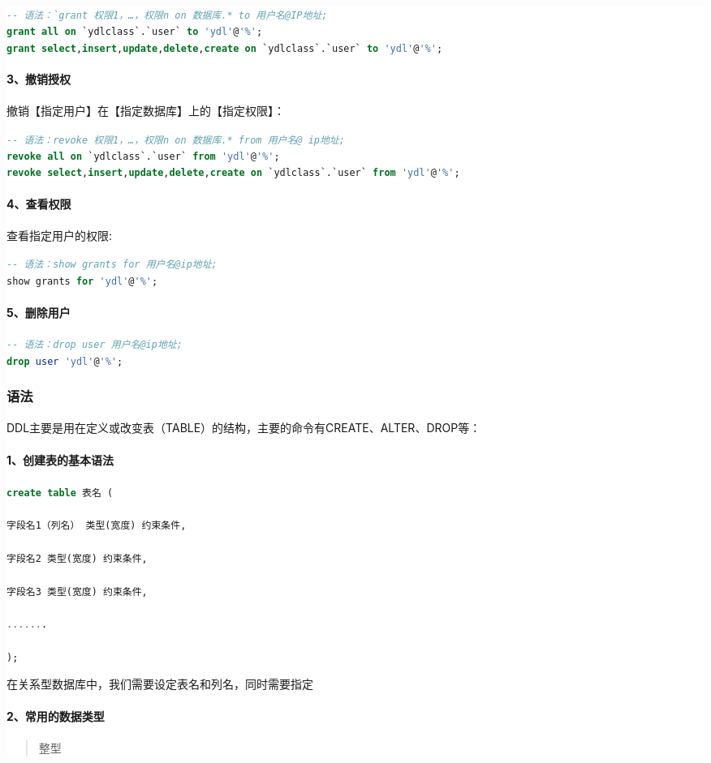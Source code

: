 ```sql
-- 语法：`grant 权限1，…，权限n on 数据库.* to 用户名@IP地址;
grant all on `ydlclass`.`user` to 'ydl'@'%';
grant select,insert,update,delete,create on `ydlclass`.`user` to 'ydl'@'%';
```

#### 3、撤销授权

撤销【指定用户】在【指定数据库】上的【指定权限】：

```sql
-- 语法：revoke 权限1，…，权限n on 数据库.* from 用户名@ ip地址;
revoke all on `ydlclass`.`user` from 'ydl'@'%';
revoke select,insert,update,delete,create on `ydlclass`.`user` from 'ydl'@'%';
```

#### 4、查看权限

查看指定用户的权限:

```sql
-- 语法：show grants for 用户名@ip地址;
show grants for 'ydl'@'%';
```

#### 5、删除用户

```sql
-- 语法：drop user 用户名@ip地址;
drop user 'ydl'@'%';
```

### 语法

DDL主要是用在定义或改变表（TABLE）的结构，主要的命令有CREATE、ALTER、DROP等：

#### 1、创建表的基本语法

```sql
create table 表名 (

字段名1（列名） 类型(宽度) 约束条件,

字段名2 类型(宽度) 约束条件,

字段名3 类型(宽度) 约束条件,

.......

);
```

在关系型数据库中，我们需要设定表名和列名，同时需要指定

#### 2、常用的数据类型

> 整型
